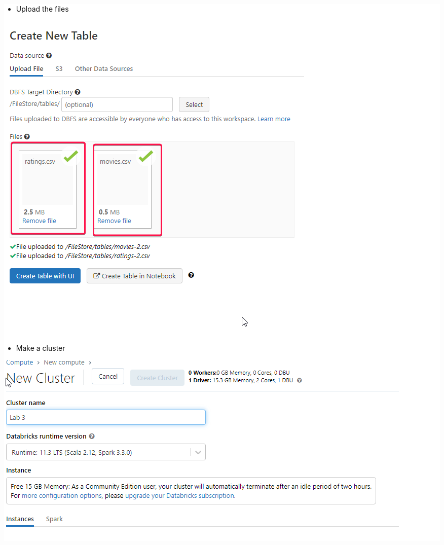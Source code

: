 - Upload the files

![Untitled](Lab%203%20Big%20Data%20Analytics%20on%20Cloud/Untitled%202.png)

- Make a cluster

![Untitled](Lab%203%20Big%20Data%20Analytics%20on%20Cloud/Untitled%203.png)
